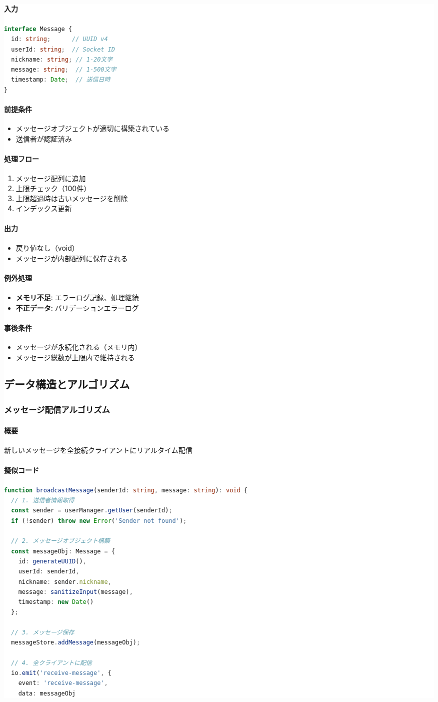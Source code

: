 #### 入力
```typescript
interface Message {
  id: string;      // UUID v4
  userId: string;  // Socket ID
  nickname: string; // 1-20文字
  message: string;  // 1-500文字
  timestamp: Date;  // 送信日時
}
```

#### 前提条件
- メッセージオブジェクトが適切に構築されている
- 送信者が認証済み

#### 処理フロー
1. メッセージ配列に追加
2. 上限チェック（100件）
3. 上限超過時は古いメッセージを削除
4. インデックス更新

#### 出力
- 戻り値なし（void）
- メッセージが内部配列に保存される

#### 例外処理
- **メモリ不足**: エラーログ記録、処理継続
- **不正データ**: バリデーションエラーログ

#### 事後条件
- メッセージが永続化される（メモリ内）
- メッセージ総数が上限内で維持される

## データ構造とアルゴリズム

### メッセージ配信アルゴリズム

#### 概要
新しいメッセージを全接続クライアントにリアルタイム配信

#### 擬似コード
```typescript
function broadcastMessage(senderId: string, message: string): void {
  // 1. 送信者情報取得
  const sender = userManager.getUser(senderId);
  if (!sender) throw new Error('Sender not found');
  
  // 2. メッセージオブジェクト構築
  const messageObj: Message = {
    id: generateUUID(),
    userId: senderId,
    nickname: sender.nickname,
    message: sanitizeInput(message),
    timestamp: new Date()
  };
  
  // 3. メッセージ保存
  messageStore.addMessage(messageObj);
  
  // 4. 全クライアントに配信
  io.emit('receive-message', {
    event: 'receive-message',
    data: messageObj
```